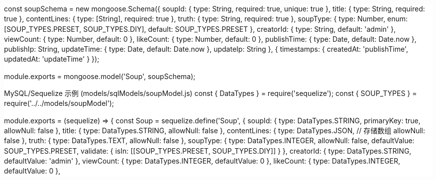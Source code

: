 const soupSchema = new mongoose.Schema({
  soupId: { type: String, required: true, unique: true },
  title: { type: String, required: true },
  contentLines: { type: [String], required: true },
  truth: { type: String, required: true },
  soupType: { type: Number, enum: [SOUP_TYPES.PRESET, SOUP_TYPES.DIY], default: SOUP_TYPES.PRESET },
  creatorId: { type: String, default: 'admin' },
  viewCount: { type: Number, default: 0 },
  likeCount: { type: Number, default: 0 },
  publishTime: { type: Date, default: Date.now },
  publishIp: String,
  updateTime: { type: Date, default: Date.now },
  updateIp: String
}, {
  timestamps: { 
    createdAt: 'publishTime',
    updatedAt: 'updateTime'
  }
});

module.exports = mongoose.model('Soup', soupSchema);

MySQL/Sequelize 示例 (models/sqlModels/soupModel.js)
const { DataTypes } = require('sequelize');
const { SOUP_TYPES } = require('../../models/soupModel');

module.exports = (sequelize) => {
  const Soup = sequelize.define('Soup', {
    soupId: {
      type: DataTypes.STRING,
      primaryKey: true,
      allowNull: false
    },
    title: {
      type: DataTypes.STRING,
      allowNull: false
    },
    contentLines: {
      type: DataTypes.JSON,  // 存储数组
      allowNull: false
    },
    truth: {
      type: DataTypes.TEXT,
      allowNull: false
    },
    soupType: {
      type: DataTypes.INTEGER,
      allowNull: false,
      defaultValue: SOUP_TYPES.PRESET,
      validate: {
        isIn: [[SOUP_TYPES.PRESET, SOUP_TYPES.DIY]]
      }
    },
    creatorId: {
      type: DataTypes.STRING,
      defaultValue: 'admin'
    },
    viewCount: {
      type: DataTypes.INTEGER,
      defaultValue: 0
    },
    likeCount: {
      type: DataTypes.INTEGER,
      defaultValue: 0
    },
